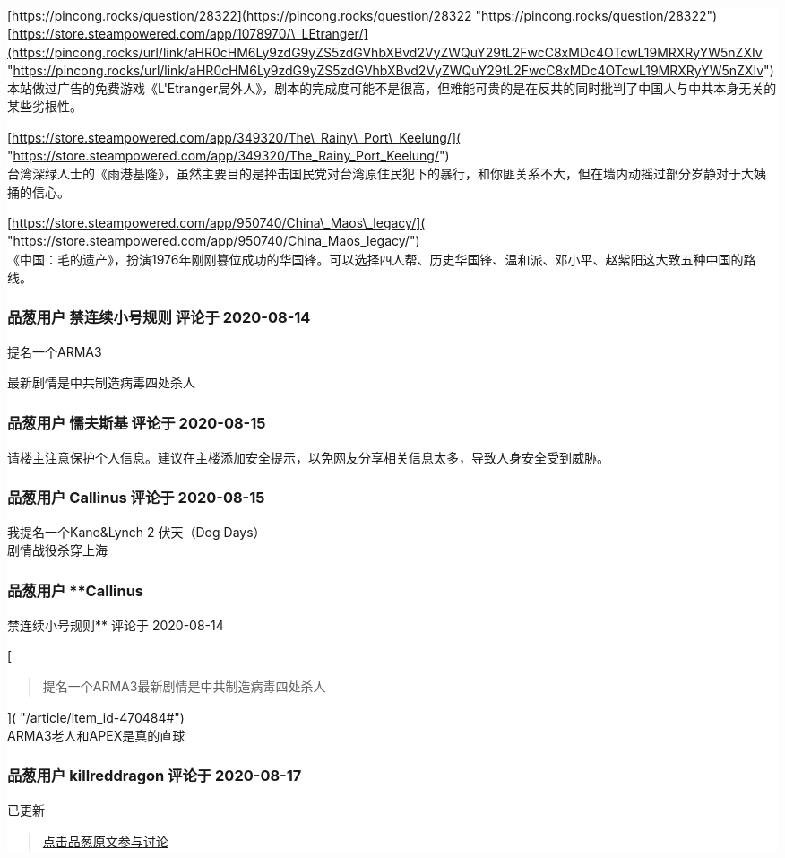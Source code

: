 [https://pincong.rocks/question/28322](https://pincong.rocks/question/28322 "https://pincong.rocks/question/28322")  
[https://store.steampowered.com/app/1078970/\_LEtranger/](https://pincong.rocks/url/link/aHR0cHM6Ly9zdG9yZS5zdGVhbXBvd2VyZWQuY29tL2FwcC8xMDc4OTcwL19MRXRyYW5nZXIv "https://pincong.rocks/url/link/aHR0cHM6Ly9zdG9yZS5zdGVhbXBvd2VyZWQuY29tL2FwcC8xMDc4OTcwL19MRXRyYW5nZXIv")  
本站做过广告的免费游戏《L'Etranger局外人》，剧本的完成度可能不是很高，但难能可贵的是在反共的同时批判了中国人与中共本身无关的某些劣根性。  
  
[https://store.steampowered.com/app/349320/The\_Rainy\_Port\_Keelung/]( "https://store.steampowered.com/app/349320/The_Rainy_Port_Keelung/")  
台湾深绿人士的《雨港基隆》，虽然主要目的是抨击国民党对台湾原住民犯下的暴行，和你匪关系不大，但在墙内动摇过部分岁静对于大姨捅的信心。  
  
[https://store.steampowered.com/app/950740/China\_Maos\_legacy/]( "https://store.steampowered.com/app/950740/China_Maos_legacy/")  
《中国：毛的遗产》，扮演1976年刚刚篡位成功的华国锋。可以选择四人帮、历史华国锋、温和派、邓小平、赵紫阳这大致五种中国的路线。
        


            
### 品葱用户 **禁连续小号规则** 评论于 2020-08-14
        
提名一个ARMA3  
  
最新剧情是中共制造病毒四处杀人
        


            
### 品葱用户 **懦夫斯基** 评论于 2020-08-15
        
请楼主注意保护个人信息。建议在主楼添加安全提示，以免网友分享相关信息太多，导致人身安全受到威胁。
        


            
### 品葱用户 **Callinus** 评论于 2020-08-15
        
我提名一个Kane&Lynch 2 伏天（Dog Days）  
剧情战役杀穿上海
        


            
### 品葱用户 **Callinus 
禁连续小号规则** 评论于 2020-08-14
        
[

> 提名一个ARMA3最新剧情是中共制造病毒四处杀人

]( "/article/item_id-470484#")  
ARMA3老人和APEX是真的直球
        


            
### 品葱用户 **killreddragon** 评论于 2020-08-17
        
已更新
        






> [点击品葱原文参与讨论](https://pincong.rocks/article/22945)

